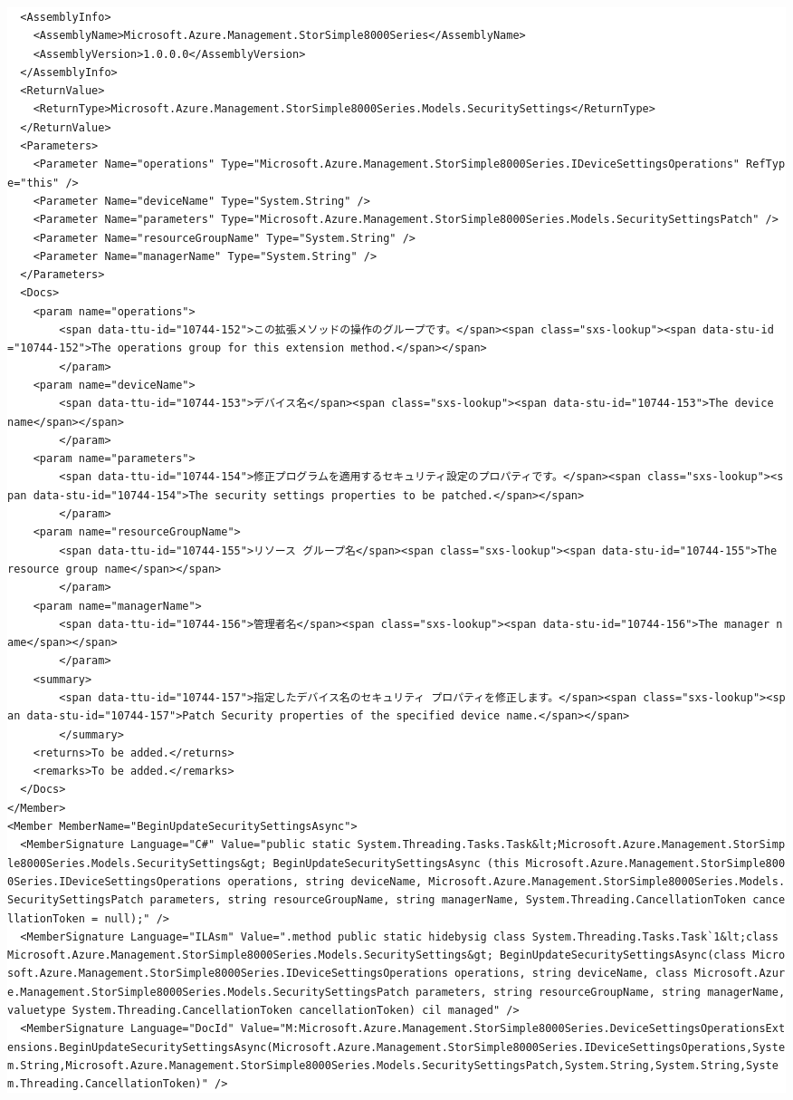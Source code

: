      <AssemblyInfo>
        <AssemblyName>Microsoft.Azure.Management.StorSimple8000Series</AssemblyName>
        <AssemblyVersion>1.0.0.0</AssemblyVersion>
      </AssemblyInfo>
      <ReturnValue>
        <ReturnType>Microsoft.Azure.Management.StorSimple8000Series.Models.SecuritySettings</ReturnType>
      </ReturnValue>
      <Parameters>
        <Parameter Name="operations" Type="Microsoft.Azure.Management.StorSimple8000Series.IDeviceSettingsOperations" RefType="this" />
        <Parameter Name="deviceName" Type="System.String" />
        <Parameter Name="parameters" Type="Microsoft.Azure.Management.StorSimple8000Series.Models.SecuritySettingsPatch" />
        <Parameter Name="resourceGroupName" Type="System.String" />
        <Parameter Name="managerName" Type="System.String" />
      </Parameters>
      <Docs>
        <param name="operations">
            <span data-ttu-id="10744-152">この拡張メソッドの操作のグループです。</span><span class="sxs-lookup"><span data-stu-id="10744-152">The operations group for this extension method.</span></span>
            </param>
        <param name="deviceName">
            <span data-ttu-id="10744-153">デバイス名</span><span class="sxs-lookup"><span data-stu-id="10744-153">The device name</span></span>
            </param>
        <param name="parameters">
            <span data-ttu-id="10744-154">修正プログラムを適用するセキュリティ設定のプロパティです。</span><span class="sxs-lookup"><span data-stu-id="10744-154">The security settings properties to be patched.</span></span>
            </param>
        <param name="resourceGroupName">
            <span data-ttu-id="10744-155">リソース グループ名</span><span class="sxs-lookup"><span data-stu-id="10744-155">The resource group name</span></span>
            </param>
        <param name="managerName">
            <span data-ttu-id="10744-156">管理者名</span><span class="sxs-lookup"><span data-stu-id="10744-156">The manager name</span></span>
            </param>
        <summary>
            <span data-ttu-id="10744-157">指定したデバイス名のセキュリティ プロパティを修正します。</span><span class="sxs-lookup"><span data-stu-id="10744-157">Patch Security properties of the specified device name.</span></span>
            </summary>
        <returns>To be added.</returns>
        <remarks>To be added.</remarks>
      </Docs>
    </Member>
    <Member MemberName="BeginUpdateSecuritySettingsAsync">
      <MemberSignature Language="C#" Value="public static System.Threading.Tasks.Task&lt;Microsoft.Azure.Management.StorSimple8000Series.Models.SecuritySettings&gt; BeginUpdateSecuritySettingsAsync (this Microsoft.Azure.Management.StorSimple8000Series.IDeviceSettingsOperations operations, string deviceName, Microsoft.Azure.Management.StorSimple8000Series.Models.SecuritySettingsPatch parameters, string resourceGroupName, string managerName, System.Threading.CancellationToken cancellationToken = null);" />
      <MemberSignature Language="ILAsm" Value=".method public static hidebysig class System.Threading.Tasks.Task`1&lt;class Microsoft.Azure.Management.StorSimple8000Series.Models.SecuritySettings&gt; BeginUpdateSecuritySettingsAsync(class Microsoft.Azure.Management.StorSimple8000Series.IDeviceSettingsOperations operations, string deviceName, class Microsoft.Azure.Management.StorSimple8000Series.Models.SecuritySettingsPatch parameters, string resourceGroupName, string managerName, valuetype System.Threading.CancellationToken cancellationToken) cil managed" />
      <MemberSignature Language="DocId" Value="M:Microsoft.Azure.Management.StorSimple8000Series.DeviceSettingsOperationsExtensions.BeginUpdateSecuritySettingsAsync(Microsoft.Azure.Management.StorSimple8000Series.IDeviceSettingsOperations,System.String,Microsoft.Azure.Management.StorSimple8000Series.Models.SecuritySettingsPatch,System.String,System.String,System.Threading.CancellationToken)" />